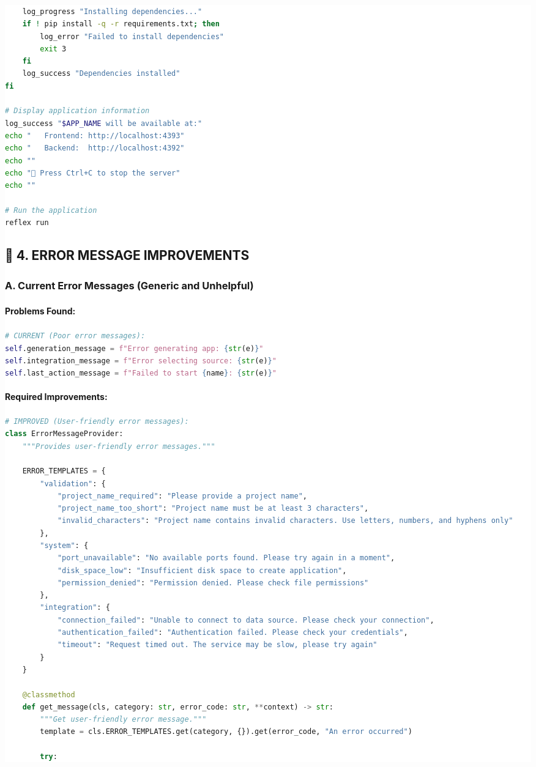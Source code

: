 ```bash
    log_progress "Installing dependencies..."
    if ! pip install -q -r requirements.txt; then
        log_error "Failed to install dependencies"
        exit 3
    fi
    log_success "Dependencies installed"
fi

# Display application information
log_success "$APP_NAME will be available at:"
echo "   Frontend: http://localhost:4393"
echo "   Backend:  http://localhost:4392"
echo ""
echo "🛑 Press Ctrl+C to stop the server"
echo ""

# Run the application
reflex run
```

## 🔧 4. ERROR MESSAGE IMPROVEMENTS

### **A. Current Error Messages (Generic and Unhelpful)**

#### **Problems Found:**
```python
# CURRENT (Poor error messages):
self.generation_message = f"Error generating app: {str(e)}"
self.integration_message = f"Error selecting source: {str(e)}"
self.last_action_message = f"Failed to start {name}: {str(e)}"
```

#### **Required Improvements:**
```python
# IMPROVED (User-friendly error messages):
class ErrorMessageProvider:
    """Provides user-friendly error messages."""
    
    ERROR_TEMPLATES = {
        "validation": {
            "project_name_required": "Please provide a project name",
            "project_name_too_short": "Project name must be at least 3 characters",
            "invalid_characters": "Project name contains invalid characters. Use letters, numbers, and hyphens only"
        },
        "system": {
            "port_unavailable": "No available ports found. Please try again in a moment",
            "disk_space_low": "Insufficient disk space to create application",
            "permission_denied": "Permission denied. Please check file permissions"
        },
        "integration": {
            "connection_failed": "Unable to connect to data source. Please check your connection",
            "authentication_failed": "Authentication failed. Please check your credentials",
            "timeout": "Request timed out. The service may be slow, please try again"
        }
    }
    
    @classmethod
    def get_message(cls, category: str, error_code: str, **context) -> str:
        """Get user-friendly error message."""
        template = cls.ERROR_TEMPLATES.get(category, {}).get(error_code, "An error occurred")
        
        try:
```
